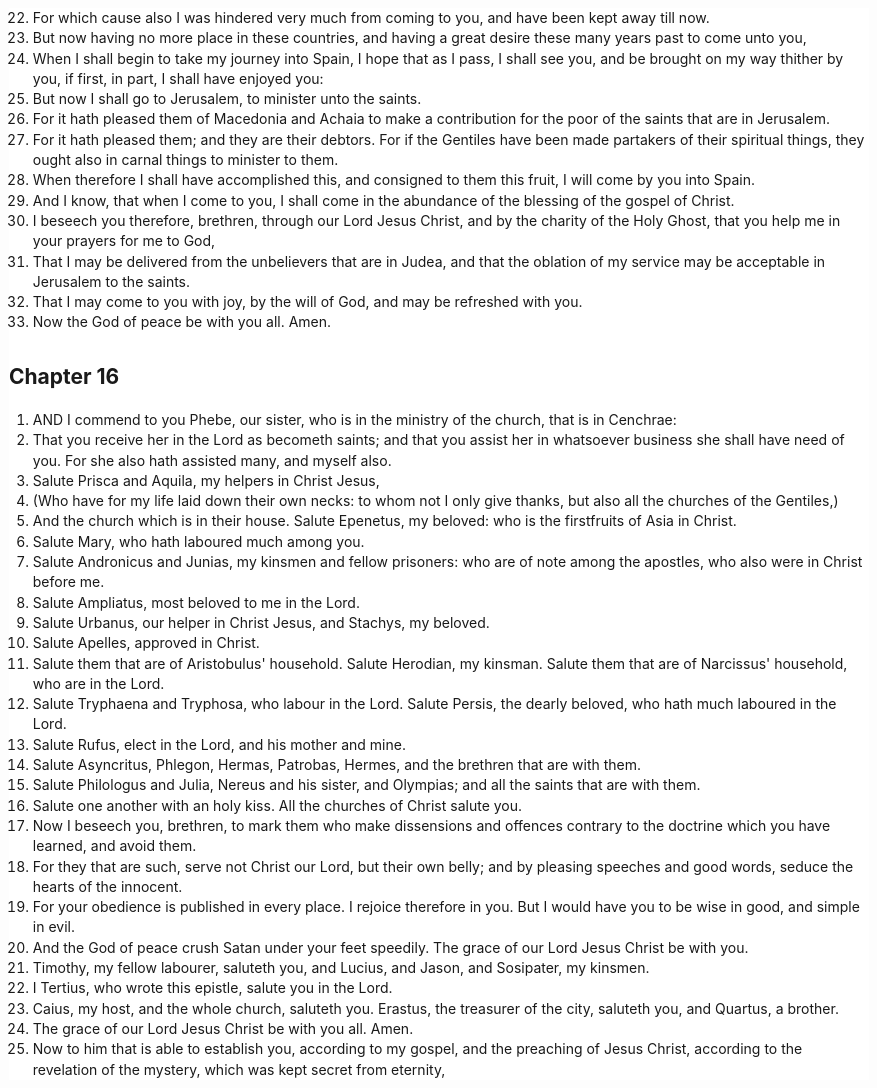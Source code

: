 22. For which cause also I was hindered very much from coming to you, and have been kept away till now.
23. But now having no more place in these countries, and having a great desire these many years past to come unto you,
24. When I shall begin to take my journey into Spain, I hope that as I pass, I shall see you, and be brought on my way thither by you, if first, in part, I shall have enjoyed you:
25. But now I shall go to Jerusalem, to minister unto the saints.
26. For it hath pleased them of Macedonia and Achaia to make a contribution for the poor of the saints that are in Jerusalem.
27. For it hath pleased them; and they are their debtors. For if the Gentiles have been made partakers of their spiritual things, they ought also in carnal things to minister to them.
28. When therefore I shall have accomplished this, and consigned to them this fruit, I will come by you into Spain.
29. And I know, that when I come to you, I shall come in the abundance of the blessing of the gospel of Christ.
30. I beseech you therefore, brethren, through our Lord Jesus Christ, and by the charity of the Holy Ghost, that you help me in your prayers for me to God,
31. That I may be delivered from the unbelievers that are in Judea, and that the oblation of my service may be acceptable in Jerusalem to the saints.
32. That I may come to you with joy, by the will of God, and may be refreshed with you.
33. Now the God of peace be with you all. Amen.

## Chapter 16 

1. AND I commend to you Phebe, our sister, who is in the ministry of the church, that is in Cenchrae:
2. That you receive her in the Lord as becometh saints; and that you assist her in whatsoever business she shall have need of you. For she also hath assisted many, and myself also.
3. Salute Prisca and Aquila, my helpers in Christ Jesus,
4. (Who have for my life laid down their own necks: to whom not I only give thanks, but also all the churches of the Gentiles,)
5. And the church which is in their house. Salute Epenetus, my beloved: who is the firstfruits of Asia in Christ.
6. Salute Mary, who hath laboured much among you.
7. Salute Andronicus and Junias, my kinsmen and fellow prisoners: who are of note among the apostles, who also were in Christ before me.
8. Salute Ampliatus, most beloved to me in the Lord.
9. Salute Urbanus, our helper in Christ Jesus, and Stachys, my beloved.
10. Salute Apelles, approved in Christ.
11. Salute them that are of Aristobulus' household. Salute Herodian, my kinsman. Salute them that are of Narcissus' household, who are in the Lord.
12. Salute Tryphaena and Tryphosa, who labour in the Lord. Salute Persis, the dearly beloved, who hath much laboured in the Lord.
13. Salute Rufus, elect in the Lord, and his mother and mine.
14. Salute Asyncritus, Phlegon, Hermas, Patrobas, Hermes, and the brethren that are with them.
15. Salute Philologus and Julia, Nereus and his sister, and Olympias; and all the saints that are with them.
16. Salute one another with an holy kiss. All the churches of Christ salute you.
17. Now I beseech you, brethren, to mark them who make dissensions and offences contrary to the doctrine which you have learned, and avoid them.
18. For they that are such, serve not Christ our Lord, but their own belly; and by pleasing speeches and good words, seduce the hearts of the innocent.
19. For your obedience is published in every place. I rejoice therefore in you. But I would have you to be wise in good, and simple in evil.
20. And the God of peace crush Satan under your feet speedily. The grace of our Lord Jesus Christ be with you.
21. Timothy, my fellow labourer, saluteth you, and Lucius, and Jason, and Sosipater, my kinsmen.
22. I Tertius, who wrote this epistle, salute you in the Lord.
23. Caius, my host, and the whole church, saluteth you. Erastus, the treasurer of the city, saluteth you, and Quartus, a brother.
24. The grace of our Lord Jesus Christ be with you all. Amen.
25. Now to him that is able to establish you, according to my gospel, and the preaching of Jesus Christ, according to the revelation of the mystery, which was kept secret from eternity,